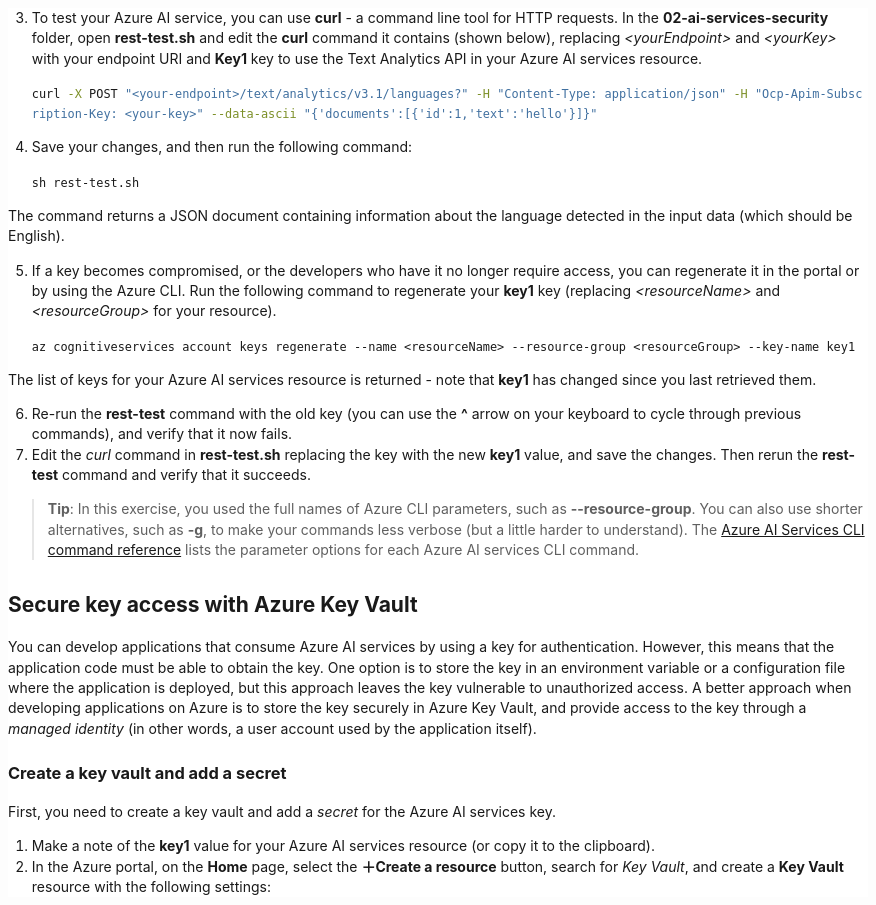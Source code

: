 3. To test your Azure AI service, you can use **curl** - a command line tool for HTTP requests. In the **02-ai-services-security** folder, open **rest-test.sh** and edit the **curl** command it contains (shown below), replacing _&lt;yourEndpoint&gt;_ and _&lt;yourKey&gt;_ with your endpoint URI and **Key1** key to use the Text Analytics API in your Azure AI services resource.

   ```bash
   curl -X POST "<your-endpoint>/text/analytics/v3.1/languages?" -H "Content-Type: application/json" -H "Ocp-Apim-Subscription-Key: <your-key>" --data-ascii "{'documents':[{'id':1,'text':'hello'}]}"
   ```

4. Save your changes, and then run the following command:

   ```
   sh rest-test.sh
   ```

The command returns a JSON document containing information about the language detected in the input data (which should be English).

5. If a key becomes compromised, or the developers who have it no longer require access, you can regenerate it in the portal or by using the Azure CLI. Run the following command to regenerate your **key1** key (replacing _&lt;resourceName&gt;_ and _&lt;resourceGroup&gt;_ for your resource).

   ```
   az cognitiveservices account keys regenerate --name <resourceName> --resource-group <resourceGroup> --key-name key1
   ```

The list of keys for your Azure AI services resource is returned - note that **key1** has changed since you last retrieved them.

6. Re-run the **rest-test** command with the old key (you can use the **^** arrow on your keyboard to cycle through previous commands), and verify that it now fails.
7. Edit the _curl_ command in **rest-test.sh** replacing the key with the new **key1** value, and save the changes. Then rerun the **rest-test** command and verify that it succeeds.

> **Tip**: In this exercise, you used the full names of Azure CLI parameters, such as **--resource-group**. You can also use shorter alternatives, such as **-g**, to make your commands less verbose (but a little harder to understand). The [Azure AI Services CLI command reference](https://docs.microsoft.com/cli/azure/cognitiveservices?view=azure-cli-latest) lists the parameter options for each Azure AI services CLI command.

## Secure key access with Azure Key Vault

You can develop applications that consume Azure AI services by using a key for authentication. However, this means that the application code must be able to obtain the key. One option is to store the key in an environment variable or a configuration file where the application is deployed, but this approach leaves the key vulnerable to unauthorized access. A better approach when developing applications on Azure is to store the key securely in Azure Key Vault, and provide access to the key through a _managed identity_ (in other words, a user account used by the application itself).

### Create a key vault and add a secret

First, you need to create a key vault and add a _secret_ for the Azure AI services key.

1. Make a note of the **key1** value for your Azure AI services resource (or copy it to the clipboard).
2. In the Azure portal, on the **Home** page, select the **&#65291;Create a resource** button, search for _Key Vault_, and create a **Key Vault** resource with the following settings:
